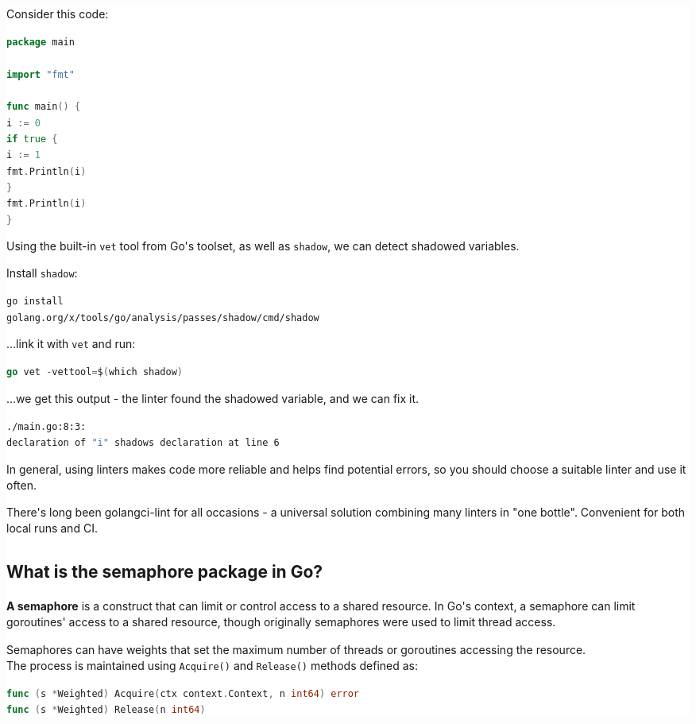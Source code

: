 Consider this code:

```go
package main

import "fmt"

func main() {
i := 0
if true {
i := 1
fmt.Println(i)
}
fmt.Println(i)
}
```

Using the built-in `vet` tool from Go's toolset, as well as `shadow`, we can detect shadowed variables.

Install `shadow`:

```cmd
go install 
golang.org/x/tools/go/analysis/passes/shadow/cmd/shadow
```

...link it with `vet` and run:

```go
go vet -vettool=$(which shadow)
```

...we get this output - the linter found the shadowed variable, and we can fix it.

```cmd
./main.go:8:3:
declaration of "i" shadows declaration at line 6
```

In general, using linters makes code more reliable and helps find potential errors, so you should choose a suitable linter and use it often.

There's long been golangci-lint for all occasions - a universal solution combining many linters in "one bottle". Convenient for both local runs and CI.

## What is the semaphore package in Go?
**A semaphore** is a construct that can limit or control access to a shared resource. In Go's context, a semaphore can limit goroutines' access to a shared resource, though originally semaphores were used to limit thread access.

Semaphores can have weights that set the maximum number of threads or goroutines accessing the resource.  
The process is maintained using `Acquire()` and `Release()` methods defined as:

```go
func (s *Weighted) Acquire(ctx context.Context, n int64) error
func (s *Weighted) Release(n int64)
```
